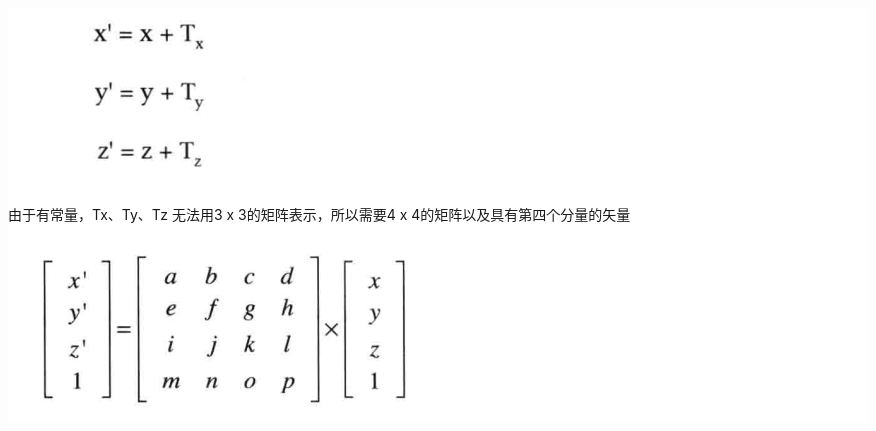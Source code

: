 <img src="./images/image-20211213091200655.png" alt="image-20211213091200655" style="zoom:50%;" />

由于有常量，Tx、Ty、Tz 无法用3 x 3的矩阵表示，所以需要4 x 4的矩阵以及具有第四个分量的矢量

<img src="./images/image-20211213091321304.png" alt="image-20211213091321304" style="zoom:50%;" />
